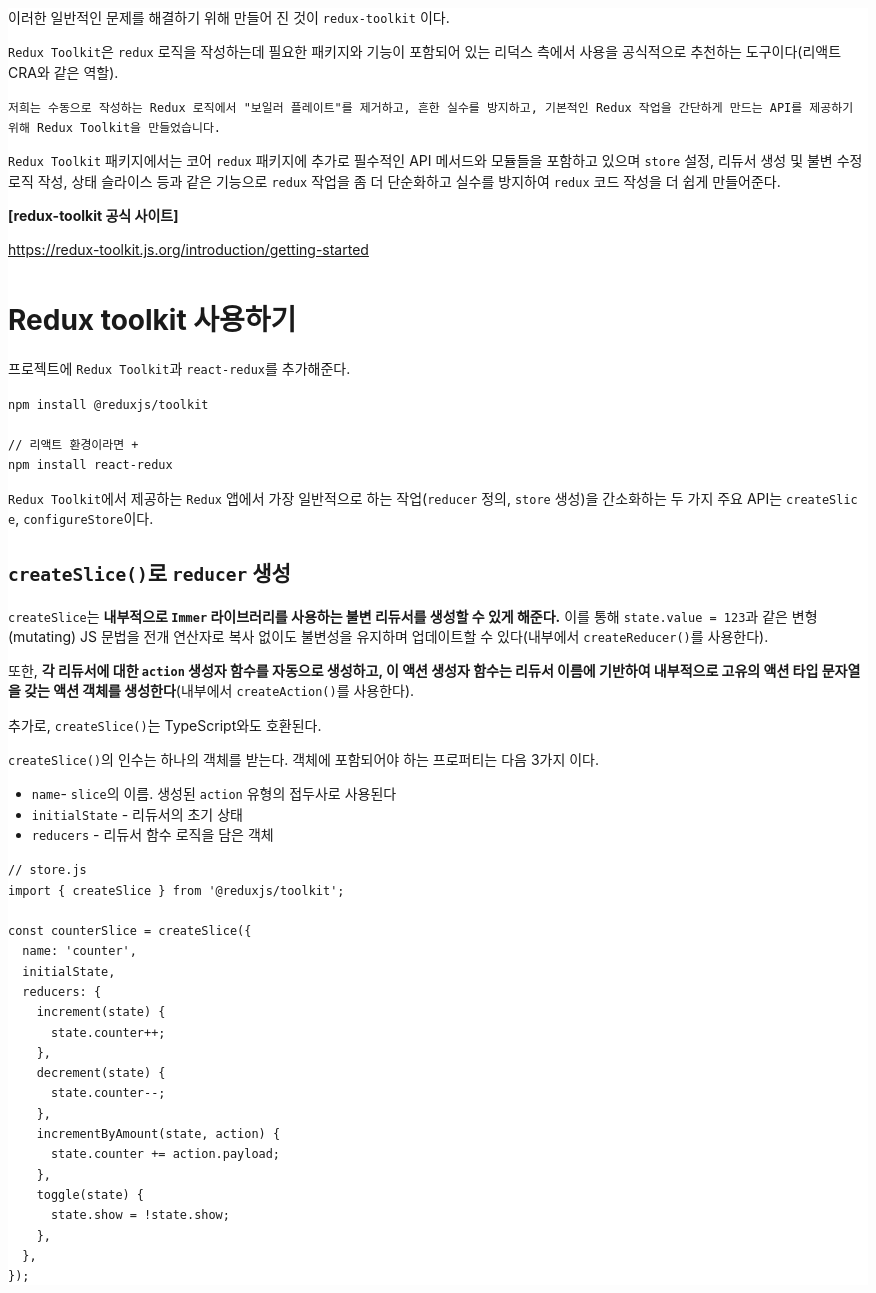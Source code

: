 이러한 일반적인 문제를 해결하기 위해 만들어 진 것이 `redux-toolkit` 이다.

`Redux Toolkit`은 `redux` 로직을 작성하는데 필요한 패키지와 기능이 포함되어 있는 리덕스 측에서 사용을 공식적으로 추천하는 도구이다(리액트 CRA와 같은 역할).

```
저희는 수동으로 작성하는 Redux 로직에서 "보일러 플레이트"를 제거하고, 흔한 실수를 방지하고, 기본적인 Redux 작업을 간단하게 만드는 API를 제공하기 위해 Redux Toolkit을 만들었습니다.
```

`Redux Toolkit` 패키지에서는 코어 `redux` 패키지에 추가로 필수적인 API 메서드와 모듈들을 포함하고 있으며 `store` 설정, 리듀서 생성 및 불변 수정 로직 작성, 상태 슬라이스 등과 같은 기능으로 `redux` 작업을 좀 더 단순화하고 실수를 방지하여 `redux` 코드 작성을 더 쉽게 만들어준다.

**[redux-toolkit 공식 사이트]**

https://redux-toolkit.js.org/introduction/getting-started

# Redux toolkit 사용하기

프로젝트에 `Redux Toolkit`과 `react-redux`를 추가해준다.

```
npm install @reduxjs/toolkit

// 리액트 환경이라면 +
npm install react-redux
```

`Redux Toolkit`에서 제공하는 `Redux` 앱에서 가장 일반적으로 하는 작업(`reducer` 정의, `store` 생성)을 간소화하는 두 가지 주요 API는 `createSlice`, `configureStore`이다.

## `createSlice()`로 `reducer` 생성

`createSlice`는 **내부적으로 `Immer` 라이브러리를 사용하는 불변 리듀서를 생성할 수 있게 해준다.** 이를 통해 `state.value = 123`과 같은 변형(mutating) JS 문법을 전개 연산자로 복사 없이도 불변성을 유지하며 업데이트할 수 있다(내부에서 `createReducer()`를 사용한다).

또한, **각 리듀서에 대한 `action` 생성자 함수를 자동으로 생성하고, 이 액션 생성자 함수는 리듀서 이름에 기반하여 내부적으로 고유의 액션 타입 문자열을 갖는 액션 객체를 생성한다**(내부에서 `createAction()`를 사용한다). 

추가로, `createSlice()`는 TypeScript와도 호환된다.

`createSlice()`의 인수는 하나의 객체를 받는다. 객체에 포함되어야 하는 프로퍼티는 다음 3가지 이다.

 + `name`- `slice`의 이름. 생성된 `action` 유형의 접두사로 사용된다 
 + `initialState` - 리듀서의 초기 상태
 + `reducers` - 리듀서 함수 로직을 담은 객체

```
// store.js
import { createSlice } from '@reduxjs/toolkit';

const counterSlice = createSlice({
  name: 'counter',
  initialState,
  reducers: {
    increment(state) {
      state.counter++;
    },
    decrement(state) {
      state.counter--;
    },
    incrementByAmount(state, action) {
      state.counter += action.payload;
    },
    toggle(state) {
      state.show = !state.show;
    },
  },
});
```